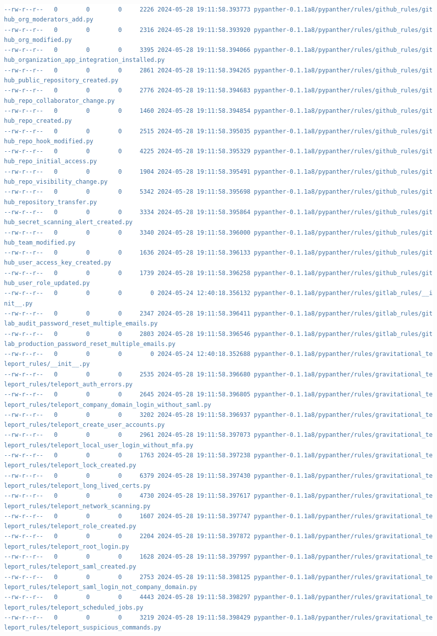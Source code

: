 ```diff
--rw-r--r--   0        0        0     2226 2024-05-28 19:11:58.393773 pypanther-0.1.1a8/pypanther/rules/github_rules/github_org_moderators_add.py
--rw-r--r--   0        0        0     2316 2024-05-28 19:11:58.393920 pypanther-0.1.1a8/pypanther/rules/github_rules/github_org_modified.py
--rw-r--r--   0        0        0     3395 2024-05-28 19:11:58.394066 pypanther-0.1.1a8/pypanther/rules/github_rules/github_organization_app_integration_installed.py
--rw-r--r--   0        0        0     2861 2024-05-28 19:11:58.394265 pypanther-0.1.1a8/pypanther/rules/github_rules/github_public_repository_created.py
--rw-r--r--   0        0        0     2776 2024-05-28 19:11:58.394683 pypanther-0.1.1a8/pypanther/rules/github_rules/github_repo_collaborator_change.py
--rw-r--r--   0        0        0     1460 2024-05-28 19:11:58.394854 pypanther-0.1.1a8/pypanther/rules/github_rules/github_repo_created.py
--rw-r--r--   0        0        0     2515 2024-05-28 19:11:58.395035 pypanther-0.1.1a8/pypanther/rules/github_rules/github_repo_hook_modified.py
--rw-r--r--   0        0        0     4225 2024-05-28 19:11:58.395329 pypanther-0.1.1a8/pypanther/rules/github_rules/github_repo_initial_access.py
--rw-r--r--   0        0        0     1904 2024-05-28 19:11:58.395491 pypanther-0.1.1a8/pypanther/rules/github_rules/github_repo_visibility_change.py
--rw-r--r--   0        0        0     5342 2024-05-28 19:11:58.395698 pypanther-0.1.1a8/pypanther/rules/github_rules/github_repository_transfer.py
--rw-r--r--   0        0        0     3334 2024-05-28 19:11:58.395864 pypanther-0.1.1a8/pypanther/rules/github_rules/github_secret_scanning_alert_created.py
--rw-r--r--   0        0        0     3340 2024-05-28 19:11:58.396000 pypanther-0.1.1a8/pypanther/rules/github_rules/github_team_modified.py
--rw-r--r--   0        0        0     1636 2024-05-28 19:11:58.396133 pypanther-0.1.1a8/pypanther/rules/github_rules/github_user_access_key_created.py
--rw-r--r--   0        0        0     1739 2024-05-28 19:11:58.396258 pypanther-0.1.1a8/pypanther/rules/github_rules/github_user_role_updated.py
--rw-r--r--   0        0        0        0 2024-05-24 12:40:18.356132 pypanther-0.1.1a8/pypanther/rules/gitlab_rules/__init__.py
--rw-r--r--   0        0        0     2347 2024-05-28 19:11:58.396411 pypanther-0.1.1a8/pypanther/rules/gitlab_rules/gitlab_audit_password_reset_multiple_emails.py
--rw-r--r--   0        0        0     2803 2024-05-28 19:11:58.396546 pypanther-0.1.1a8/pypanther/rules/gitlab_rules/gitlab_production_password_reset_multiple_emails.py
--rw-r--r--   0        0        0        0 2024-05-24 12:40:18.352688 pypanther-0.1.1a8/pypanther/rules/gravitational_teleport_rules/__init__.py
--rw-r--r--   0        0        0     2535 2024-05-28 19:11:58.396680 pypanther-0.1.1a8/pypanther/rules/gravitational_teleport_rules/teleport_auth_errors.py
--rw-r--r--   0        0        0     2645 2024-05-28 19:11:58.396805 pypanther-0.1.1a8/pypanther/rules/gravitational_teleport_rules/teleport_company_domain_login_without_saml.py
--rw-r--r--   0        0        0     3202 2024-05-28 19:11:58.396937 pypanther-0.1.1a8/pypanther/rules/gravitational_teleport_rules/teleport_create_user_accounts.py
--rw-r--r--   0        0        0     2961 2024-05-28 19:11:58.397073 pypanther-0.1.1a8/pypanther/rules/gravitational_teleport_rules/teleport_local_user_login_without_mfa.py
--rw-r--r--   0        0        0     1763 2024-05-28 19:11:58.397238 pypanther-0.1.1a8/pypanther/rules/gravitational_teleport_rules/teleport_lock_created.py
--rw-r--r--   0        0        0     6379 2024-05-28 19:11:58.397430 pypanther-0.1.1a8/pypanther/rules/gravitational_teleport_rules/teleport_long_lived_certs.py
--rw-r--r--   0        0        0     4730 2024-05-28 19:11:58.397617 pypanther-0.1.1a8/pypanther/rules/gravitational_teleport_rules/teleport_network_scanning.py
--rw-r--r--   0        0        0     1607 2024-05-28 19:11:58.397747 pypanther-0.1.1a8/pypanther/rules/gravitational_teleport_rules/teleport_role_created.py
--rw-r--r--   0        0        0     2204 2024-05-28 19:11:58.397872 pypanther-0.1.1a8/pypanther/rules/gravitational_teleport_rules/teleport_root_login.py
--rw-r--r--   0        0        0     1628 2024-05-28 19:11:58.397997 pypanther-0.1.1a8/pypanther/rules/gravitational_teleport_rules/teleport_saml_created.py
--rw-r--r--   0        0        0     2753 2024-05-28 19:11:58.398125 pypanther-0.1.1a8/pypanther/rules/gravitational_teleport_rules/teleport_saml_login_not_company_domain.py
--rw-r--r--   0        0        0     4443 2024-05-28 19:11:58.398297 pypanther-0.1.1a8/pypanther/rules/gravitational_teleport_rules/teleport_scheduled_jobs.py
--rw-r--r--   0        0        0     3219 2024-05-28 19:11:58.398429 pypanther-0.1.1a8/pypanther/rules/gravitational_teleport_rules/teleport_suspicious_commands.py
```